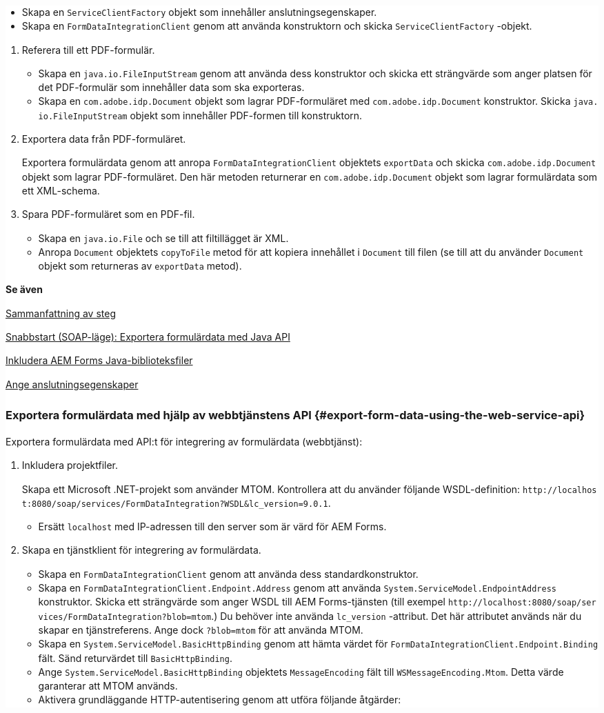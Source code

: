    * Skapa en `ServiceClientFactory` objekt som innehåller anslutningsegenskaper.
   * Skapa en `FormDataIntegrationClient` genom att använda konstruktorn och skicka `ServiceClientFactory` -objekt.

1. Referera till ett PDF-formulär.

   * Skapa en `java.io.FileInputStream` genom att använda dess konstruktor och skicka ett strängvärde som anger platsen för det PDF-formulär som innehåller data som ska exporteras.
   * Skapa en `com.adobe.idp.Document` objekt som lagrar PDF-formuläret med `com.adobe.idp.Document` konstruktor. Skicka `java.io.FileInputStream` objekt som innehåller PDF-formen till konstruktorn.

1. Exportera data från PDF-formuläret.

   Exportera formulärdata genom att anropa `FormDataIntegrationClient` objektets `exportData` och skicka `com.adobe.idp.Document` objekt som lagrar PDF-formuläret. Den här metoden returnerar en `com.adobe.idp.Document` objekt som lagrar formulärdata som ett XML-schema.

1. Spara PDF-formuläret som en PDF-fil.

   * Skapa en `java.io.File` och se till att filtillägget är XML.
   * Anropa `Document` objektets `copyToFile` metod för att kopiera innehållet i `Document` till filen (se till att du använder `Document` objekt som returneras av `exportData` metod).

**Se även**

[Sammanfattning av steg](importing-exporting-data.md#summary-of-steps)

[Snabbstart (SOAP-läge): Exportera formulärdata med Java API](/help/forms/developing/form-data-integration-service-java.md#quick-start-soap-mode-exporting-form-data-using-the-java-api)

[Inkludera AEM Forms Java-biblioteksfiler](/help/forms/developing/invoking-aem-forms-using-java.md#including-aem-forms-java-library-files)

[Ange anslutningsegenskaper](/help/forms/developing/invoking-aem-forms-using-java.md#setting-connection-properties)

### Exportera formulärdata med hjälp av webbtjänstens API {#export-form-data-using-the-web-service-api}

Exportera formulärdata med API:t för integrering av formulärdata (webbtjänst):

1. Inkludera projektfiler.

   Skapa ett Microsoft .NET-projekt som använder MTOM. Kontrollera att du använder följande WSDL-definition: `http://localhost:8080/soap/services/FormDataIntegration?WSDL&lc_version=9.0.1`.

   * Ersätt `localhost` med IP-adressen till den server som är värd för AEM Forms.

1. Skapa en tjänstklient för integrering av formulärdata.

   * Skapa en `FormDataIntegrationClient` genom att använda dess standardkonstruktor.
   * Skapa en `FormDataIntegrationClient.Endpoint.Address` genom att använda `System.ServiceModel.EndpointAddress` konstruktor. Skicka ett strängvärde som anger WSDL till AEM Forms-tjänsten (till exempel `http://localhost:8080/soap/services/FormDataIntegration?blob=mtom`.) Du behöver inte använda `lc_version` -attribut. Det här attributet används när du skapar en tjänstreferens. Ange dock `?blob=mtom` för att använda MTOM.
   * Skapa en `System.ServiceModel.BasicHttpBinding` genom att hämta värdet för `FormDataIntegrationClient.Endpoint.Binding` fält. Sänd returvärdet till `BasicHttpBinding`.
   * Ange `System.ServiceModel.BasicHttpBinding` objektets `MessageEncoding` fält till `WSMessageEncoding.Mtom`. Detta värde garanterar att MTOM används.
   * Aktivera grundläggande HTTP-autentisering genom att utföra följande åtgärder:
